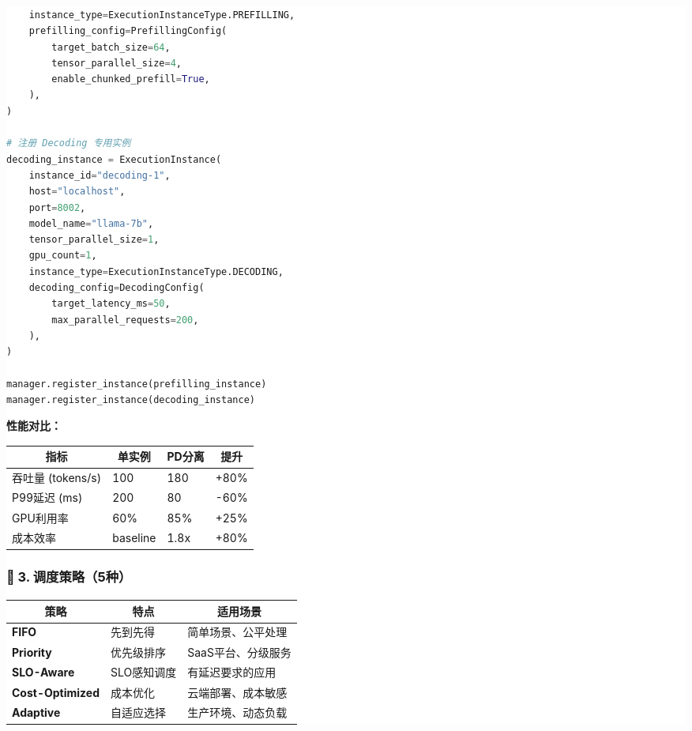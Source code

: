 ```python
    instance_type=ExecutionInstanceType.PREFILLING,
    prefilling_config=PrefillingConfig(
        target_batch_size=64,
        tensor_parallel_size=4,
        enable_chunked_prefill=True,
    ),
)

# 注册 Decoding 专用实例
decoding_instance = ExecutionInstance(
    instance_id="decoding-1",
    host="localhost",
    port=8002,
    model_name="llama-7b",
    tensor_parallel_size=1,
    gpu_count=1,
    instance_type=ExecutionInstanceType.DECODING,
    decoding_config=DecodingConfig(
        target_latency_ms=50,
        max_parallel_requests=200,
    ),
)

manager.register_instance(prefilling_instance)
manager.register_instance(decoding_instance)
```

**性能对比：**

| 指标 | 单实例 | PD分离 | 提升 |
|------|--------|--------|------|
| 吞吐量 (tokens/s) | 100 | 180 | +80% |
| P99延迟 (ms) | 200 | 80 | -60% |
| GPU利用率 | 60% | 85% | +25% |
| 成本效率 | baseline | 1.8x | +80% |

### 🔄 3. 调度策略（5种）

| 策略 | 特点 | 适用场景 |
|------|------|---------|
| **FIFO** | 先到先得 | 简单场景、公平处理 |
| **Priority** | 优先级排序 | SaaS平台、分级服务 |
| **SLO-Aware** | SLO感知调度 | 有延迟要求的应用 |
| **Cost-Optimized** | 成本优化 | 云端部署、成本敏感 |
| **Adaptive** | 自适应选择 | 生产环境、动态负载 |
